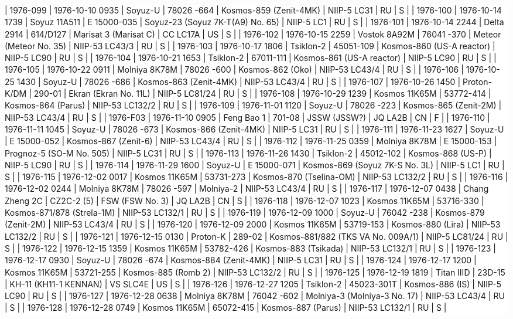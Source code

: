 | 1976-099 | 1976-10-10 0935  | Soyuz-U              | 78026  -664    | Kosmos-859 (Zenit-4MK)              | NIIP-5 LC31     | RU | S |
| 1976-100 | 1976-10-14 1739  | Soyuz 11A511         | E 15000-035    | Soyuz-23 (Soyuz 7K-T(A9) No. 65)    | NIIP-5 LC1      | RU | S |
| 1976-101 | 1976-10-14 2244  | Delta 2914           | 614/D127       | Marisat 3 (Marisat C)               | CC LC17A        | US | S |
| 1976-102 | 1976-10-15 2259  | Vostok 8A92M         | 76041  -370    | Meteor (Meteor No. 35)              | NIIP-53 LC43/3  | RU | S |
| 1976-103 | 1976-10-17 1806  | Tsiklon-2            | 45051-109      | Kosmos-860 (US-A reactor)           | NIIP-5 LC90     | RU | S |
| 1976-104 | 1976-10-21 1653  | Tsiklon-2            | 67011-111      | Kosmos-861 (US-A reactor)           | NIIP-5 LC90     | RU | S |
| 1976-105 | 1976-10-22 0911  | Molniya 8K78M        | 78026  -600    | Kosmos-862 (Oko)                    | NIIP-53 LC43/4  | RU | S |
| 1976-106 | 1976-10-25 1430  | Soyuz-U              | 78026  -686    | Kosmos-863 (Zenit-4MK)              | NIIP-53 LC43/4  | RU | S |
| 1976-107 | 1976-10-26 1450  | Proton-K/DM          | 290-01         | Ekran (Ekran No. 11L)               | NIIP-5 LC81/24  | RU | S |
| 1976-108 | 1976-10-29 1239  | Kosmos 11K65M        | 53772-414      | Kosmos-864 (Parus)                  | NIIP-53 LC132/2 | RU | S |
| 1976-109 | 1976-11-01 1120  | Soyuz-U              | 78026  -223    | Kosmos-865 (Zenit-2M)               | NIIP-53 LC43/4  | RU | S |
| 1976-F03 | 1976-11-10 0905  | Feng Bao 1           | 701-08         | JSSW (JSSW?)                        | JQ LA2B         | CN | F |
| 1976-110 | 1976-11-11 1045  | Soyuz-U              | 78026  -673    | Kosmos-866 (Zenit-4MK)              | NIIP-5 LC31     | RU | S |
| 1976-111 | 1976-11-23 1627  | Soyuz-U              | E 15000-052    | Kosmos-867 (Zenit-6)                | NIIP-53 LC43/4  | RU | S |
| 1976-112 | 1976-11-25 0359  | Molniya 8K78M        | E 15000-153    | Prognoz-5 (SO-M No. 505)            | NIIP-5 LC31     | RU | S |
| 1976-113 | 1976-11-26 1430  | Tsiklon-2            | 45012-102      | Kosmos-868 (US-P)                   | NIIP-5 LC90     | RU | S |
| 1976-114 | 1976-11-29 1600  | Soyuz-U              | E 15000-071    | Kosmos-869 (Soyuz 7K-S No. 3L)      | NIIP-5 LC1      | RU | S |
| 1976-115 | 1976-12-02 0017  | Kosmos 11K65M        | 53731-273      | Kosmos-870 (Tselina-OM)             | NIIP-53 LC132/2 | RU | S |
| 1976-116 | 1976-12-02 0244  | Molniya 8K78M        | 78026  -597    | Molniya-2                           | NIIP-53 LC43/4  | RU | S |
| 1976-117 | 1976-12-07 0438  | Chang Zheng 2C       | CZ2C-2   (5)   | FSW (FSW No. 3)                     | JQ LA2B         | CN | S |
| 1976-118 | 1976-12-07 1023  | Kosmos 11K65M        | 53716-330      | Kosmos-871/878 (Strela-1M)          | NIIP-53 LC132/1 | RU | S |
| 1976-119 | 1976-12-09 1000  | Soyuz-U              | 76042  -238    | Kosmos-879 (Zenit-2M)               | NIIP-53 LC43/4  | RU | S |
| 1976-120 | 1976-12-09 2000  | Kosmos 11K65M        | 53719-153      | Kosmos-880 (Lira)                   | NIIP-53 LC132/2 | RU | S |
| 1976-121 | 1976-12-15 0130  | Proton-K             | 289-02         | Kosmos-881/882 (TKS VA No. 009A/1)  | NIIP-5 LC81/24  | RU | S |
| 1976-122 | 1976-12-15 1359  | Kosmos 11K65M        | 53782-426      | Kosmos-883 (Tsikada)                | NIIP-53 LC132/1 | RU | S |
| 1976-123 | 1976-12-17 0930  | Soyuz-U              | 78026  -674    | Kosmos-884 (Zenit-4MK)              | NIIP-5 LC31     | RU | S |
| 1976-124 | 1976-12-17 1200  | Kosmos 11K65M        | 53721-255      | Kosmos-885 (Romb 2)                 | NIIP-53 LC132/2 | RU | S |
| 1976-125 | 1976-12-19 1819  | Titan IIID           | 23D-15         | KH-11 (KH11-1 KENNAN)               | VS SLC4E        | US | S |
| 1976-126 | 1976-12-27 1205  | Tsiklon-2            | 45023-301T     | Kosmos-886 (IS)                     | NIIP-5 LC90     | RU | S |
| 1976-127 | 1976-12-28 0638  | Molniya 8K78M        | 76042  -602    | Molniya-3 (Molniya-3 No. 17)        | NIIP-53 LC43/4  | RU | S |
| 1976-128 | 1976-12-28 0749  | Kosmos 11K65M        | 65072-415      | Kosmos-887 (Parus)                  | NIIP-53 LC132/1 | RU | S |
